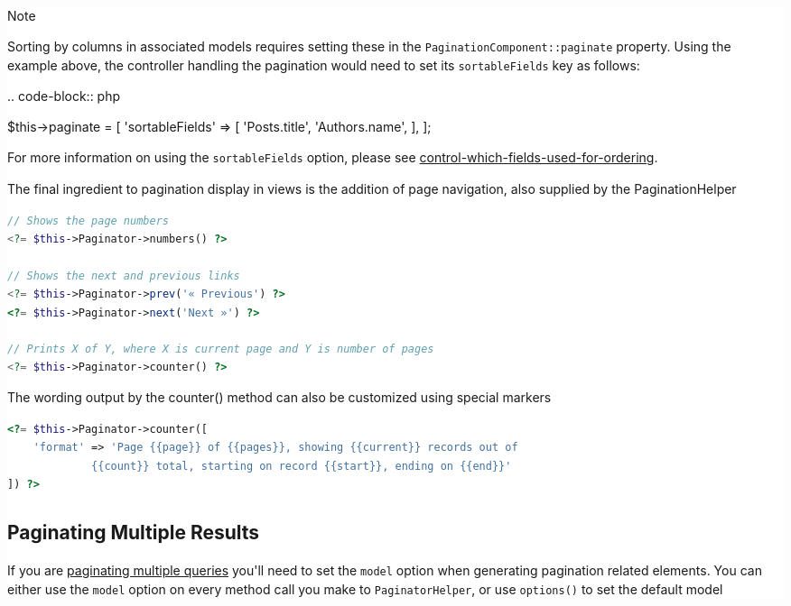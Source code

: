 > [!NOTE]
> Sorting by columns in associated models requires setting these in the
> `PaginationComponent::paginate` property. Using the example above, the
> controller handling the pagination would need to set its `sortableFields`
> key as follows:
>
> .. code-block:: php
>
> $this->paginate = [
> 'sortableFields' => [
> 'Posts.title',
> 'Authors.name',
> ],
> ];
>
> For more information on using the `sortableFields` option, please see
> [control-which-fields-used-for-ordering](../../controllers/pagination.md#control-which-fields-used-for-ordering).
>

The final ingredient to pagination display in views is the addition of page
navigation, also supplied by the PaginationHelper

```php
// Shows the page numbers
<?= $this->Paginator->numbers() ?>

// Shows the next and previous links
<?= $this->Paginator->prev('« Previous') ?>
<?= $this->Paginator->next('Next »') ?>

// Prints X of Y, where X is current page and Y is number of pages
<?= $this->Paginator->counter() ?>

```

The wording output by the counter() method can also be customized using special
markers

```php
<?= $this->Paginator->counter([
    'format' => 'Page {{page}} of {{pages}}, showing {{current}} records out of
             {{count}} total, starting on record {{start}}, ending on {{end}}'
]) ?>
```


## Paginating Multiple Results

If you are [paginating multiple queries](../../controllers/pagination.md#paginating-multiple-queries)
you'll need to set the `model` option when generating pagination related
elements. You can either use the `model` option on every method call you make
to `PaginatorHelper`, or use `options()` to set the default model

